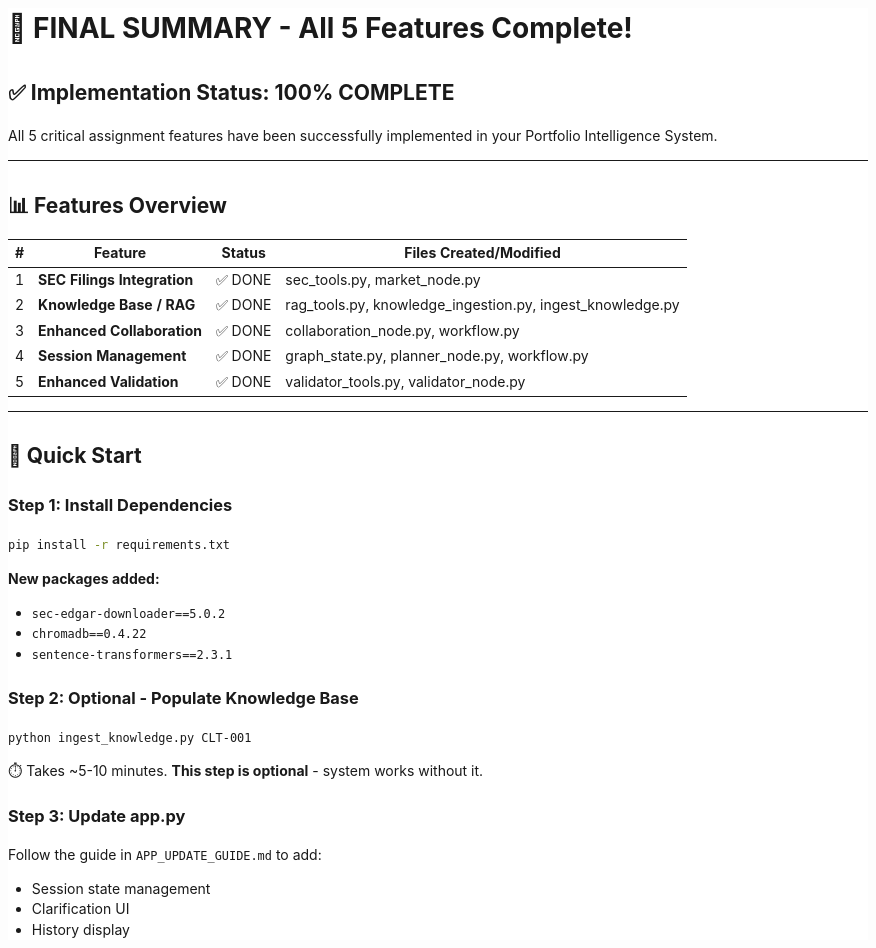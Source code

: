 # 🎉 FINAL SUMMARY - All 5 Features Complete!

## ✅ Implementation Status: 100% COMPLETE

All 5 critical assignment features have been successfully implemented in your Portfolio Intelligence System.

---

## 📊 Features Overview

| # | Feature | Status | Files Created/Modified |
|---|---------|--------|------------------------|
| 1 | **SEC Filings Integration** | ✅ DONE | sec_tools.py, market_node.py |
| 2 | **Knowledge Base / RAG** | ✅ DONE | rag_tools.py, knowledge_ingestion.py, ingest_knowledge.py |
| 3 | **Enhanced Collaboration** | ✅ DONE | collaboration_node.py, workflow.py |
| 4 | **Session Management** | ✅ DONE | graph_state.py, planner_node.py, workflow.py |
| 5 | **Enhanced Validation** | ✅ DONE | validator_tools.py, validator_node.py |

---

## 🚀 Quick Start

### Step 1: Install Dependencies

```bash
pip install -r requirements.txt
```

**New packages added:**
- `sec-edgar-downloader==5.0.2`
- `chromadb==0.4.22`
- `sentence-transformers==2.3.1`

### Step 2: Optional - Populate Knowledge Base

```bash
python ingest_knowledge.py CLT-001
```

⏱️ Takes ~5-10 minutes. **This step is optional** - system works without it.

### Step 3: Update app.py

Follow the guide in `APP_UPDATE_GUIDE.md` to add:
- Session state management
- Clarification UI
- History display
